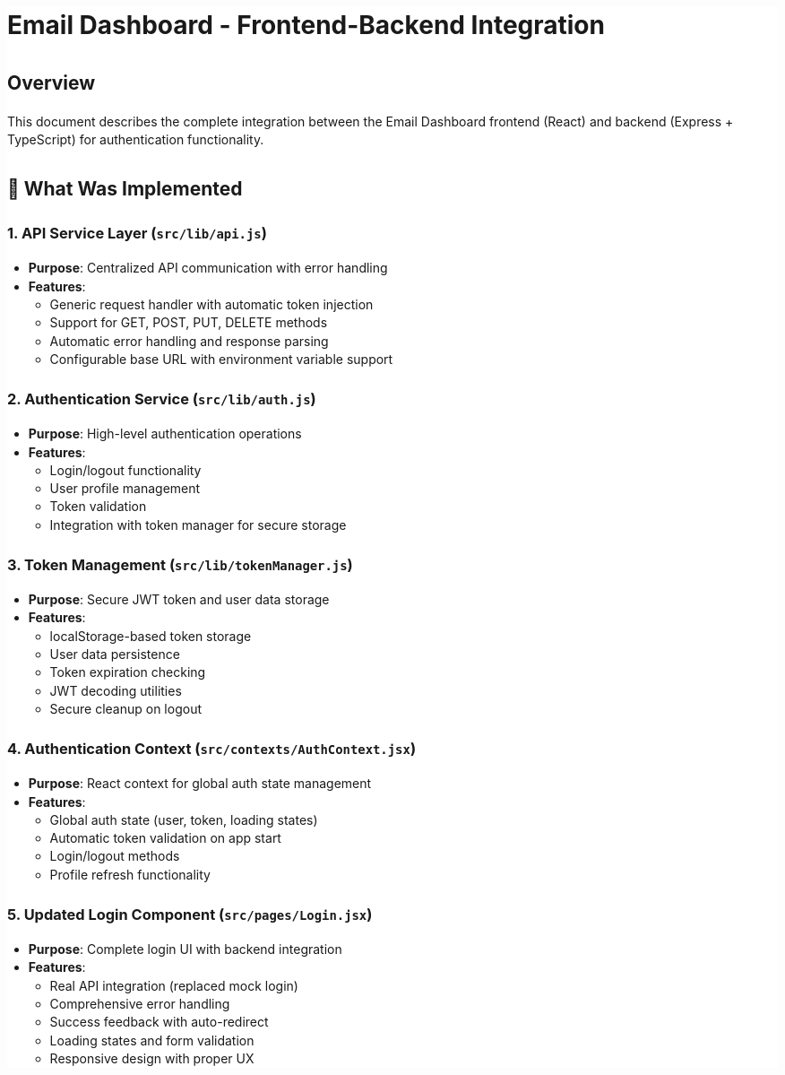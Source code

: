 # Email Dashboard - Frontend-Backend Integration

## Overview

This document describes the complete integration between the Email Dashboard frontend (React) and backend (Express + TypeScript) for authentication functionality.

## 🚀 What Was Implemented

### 1. API Service Layer (`src/lib/api.js`)
- **Purpose**: Centralized API communication with error handling
- **Features**:
  - Generic request handler with automatic token injection
  - Support for GET, POST, PUT, DELETE methods
  - Automatic error handling and response parsing
  - Configurable base URL with environment variable support

### 2. Authentication Service (`src/lib/auth.js`)
- **Purpose**: High-level authentication operations
- **Features**:
  - Login/logout functionality
  - User profile management
  - Token validation
  - Integration with token manager for secure storage

### 3. Token Management (`src/lib/tokenManager.js`)
- **Purpose**: Secure JWT token and user data storage
- **Features**:
  - localStorage-based token storage
  - User data persistence
  - Token expiration checking
  - JWT decoding utilities
  - Secure cleanup on logout

### 4. Authentication Context (`src/contexts/AuthContext.jsx`)
- **Purpose**: React context for global auth state management
- **Features**:
  - Global auth state (user, token, loading states)
  - Automatic token validation on app start
  - Login/logout methods
  - Profile refresh functionality

### 5. Updated Login Component (`src/pages/Login.jsx`)
- **Purpose**: Complete login UI with backend integration
- **Features**:
  - Real API integration (replaced mock login)
  - Comprehensive error handling
  - Success feedback with auto-redirect
  - Loading states and form validation
  - Responsive design with proper UX
